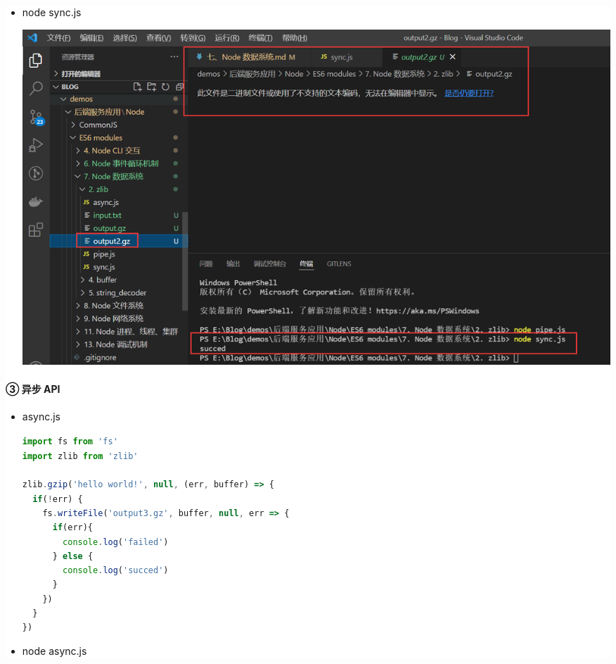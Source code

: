 * node sync.js

  ![zlib_sync](https://github.com/yuyuyuzhang/Blog/blob/master/images/%E5%90%8E%E7%AB%AF%E6%9C%8D%E5%8A%A1%E5%BC%80%E5%8F%91/Node/zlib_sync.png)

#### ③ 异步 API

* async.js

  ```js
  import fs from 'fs'
  import zlib from 'zlib'

  zlib.gzip('hello world!', null, (err, buffer) => {
    if(!err) {
      fs.writeFile('output3.gz', buffer, null, err => {
        if(err){
          console.log('failed')
        } else {
          console.log('succed')
        }
      })
    }
  }) 
  ```

* node async.js
